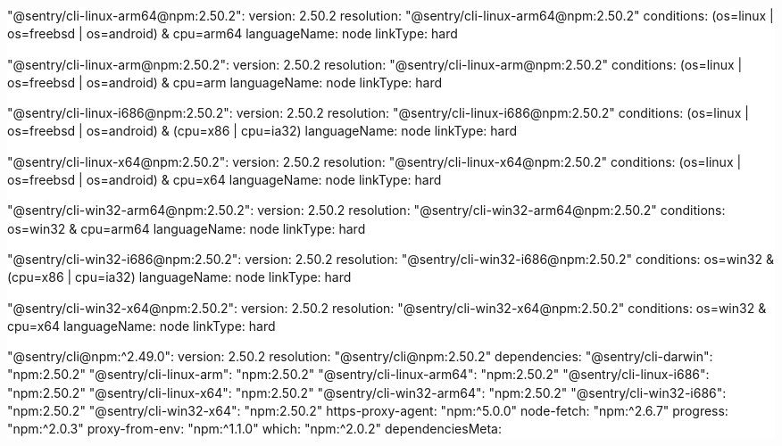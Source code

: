 "@sentry/cli-linux-arm64@npm:2.50.2":
  version: 2.50.2
  resolution: "@sentry/cli-linux-arm64@npm:2.50.2"
  conditions: (os=linux | os=freebsd | os=android) & cpu=arm64
  languageName: node
  linkType: hard

"@sentry/cli-linux-arm@npm:2.50.2":
  version: 2.50.2
  resolution: "@sentry/cli-linux-arm@npm:2.50.2"
  conditions: (os=linux | os=freebsd | os=android) & cpu=arm
  languageName: node
  linkType: hard

"@sentry/cli-linux-i686@npm:2.50.2":
  version: 2.50.2
  resolution: "@sentry/cli-linux-i686@npm:2.50.2"
  conditions: (os=linux | os=freebsd | os=android) & (cpu=x86 | cpu=ia32)
  languageName: node
  linkType: hard

"@sentry/cli-linux-x64@npm:2.50.2":
  version: 2.50.2
  resolution: "@sentry/cli-linux-x64@npm:2.50.2"
  conditions: (os=linux | os=freebsd | os=android) & cpu=x64
  languageName: node
  linkType: hard

"@sentry/cli-win32-arm64@npm:2.50.2":
  version: 2.50.2
  resolution: "@sentry/cli-win32-arm64@npm:2.50.2"
  conditions: os=win32 & cpu=arm64
  languageName: node
  linkType: hard

"@sentry/cli-win32-i686@npm:2.50.2":
  version: 2.50.2
  resolution: "@sentry/cli-win32-i686@npm:2.50.2"
  conditions: os=win32 & (cpu=x86 | cpu=ia32)
  languageName: node
  linkType: hard

"@sentry/cli-win32-x64@npm:2.50.2":
  version: 2.50.2
  resolution: "@sentry/cli-win32-x64@npm:2.50.2"
  conditions: os=win32 & cpu=x64
  languageName: node
  linkType: hard

"@sentry/cli@npm:^2.49.0":
  version: 2.50.2
  resolution: "@sentry/cli@npm:2.50.2"
  dependencies:
    "@sentry/cli-darwin": "npm:2.50.2"
    "@sentry/cli-linux-arm": "npm:2.50.2"
    "@sentry/cli-linux-arm64": "npm:2.50.2"
    "@sentry/cli-linux-i686": "npm:2.50.2"
    "@sentry/cli-linux-x64": "npm:2.50.2"
    "@sentry/cli-win32-arm64": "npm:2.50.2"
    "@sentry/cli-win32-i686": "npm:2.50.2"
    "@sentry/cli-win32-x64": "npm:2.50.2"
    https-proxy-agent: "npm:^5.0.0"
    node-fetch: "npm:^2.6.7"
    progress: "npm:^2.0.3"
    proxy-from-env: "npm:^1.1.0"
    which: "npm:^2.0.2"
  dependenciesMeta: